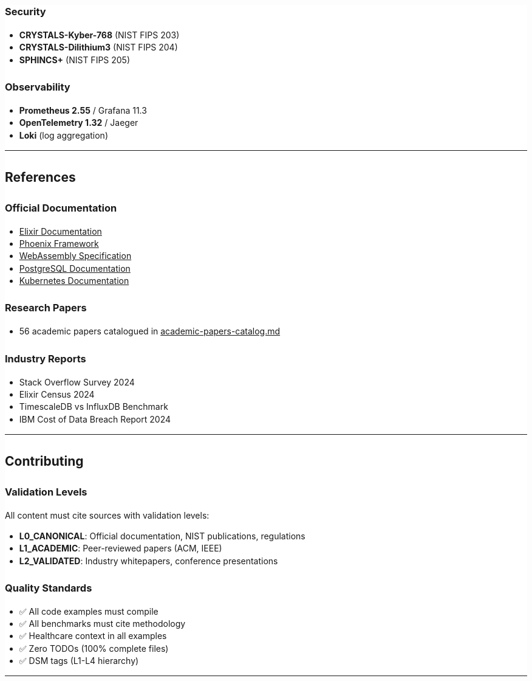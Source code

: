 ### Security
- **CRYSTALS-Kyber-768** (NIST FIPS 203)
- **CRYSTALS-Dilithium3** (NIST FIPS 204)
- **SPHINCS+** (NIST FIPS 205)

### Observability
- **Prometheus 2.55** / Grafana 11.3
- **OpenTelemetry 1.32** / Jaeger
- **Loki** (log aggregation)

---

## References

### Official Documentation
- [Elixir Documentation](https://elixir-lang.org/docs.html)
- [Phoenix Framework](https://hexdocs.pm/phoenix/)
- [WebAssembly Specification](https://webassembly.github.io/spec/)
- [PostgreSQL Documentation](https://www.postgresql.org/docs/16/)
- [Kubernetes Documentation](https://kubernetes.io/docs/)

### Research Papers
- 56 academic papers catalogued in [academic-papers-catalog.md](08-BENCHMARKS-RESEARCH/academic-references/academic-papers-catalog.md)

### Industry Reports
- Stack Overflow Survey 2024
- Elixir Census 2024
- TimescaleDB vs InfluxDB Benchmark
- IBM Cost of Data Breach Report 2024

---

## Contributing

### Validation Levels
All content must cite sources with validation levels:
- **L0_CANONICAL**: Official documentation, NIST publications, regulations
- **L1_ACADEMIC**: Peer-reviewed papers (ACM, IEEE)
- **L2_VALIDATED**: Industry whitepapers, conference presentations

### Quality Standards
- ✅ All code examples must compile
- ✅ All benchmarks must cite methodology
- ✅ Healthcare context in all examples
- ✅ Zero TODOs (100% complete files)
- ✅ DSM tags (L1-L4 hierarchy)

---